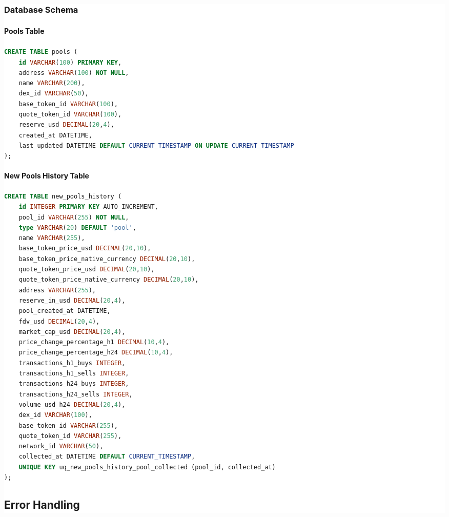 ### Database Schema

#### Pools Table
```sql
CREATE TABLE pools (
    id VARCHAR(100) PRIMARY KEY,
    address VARCHAR(100) NOT NULL,
    name VARCHAR(200),
    dex_id VARCHAR(50),
    base_token_id VARCHAR(100),
    quote_token_id VARCHAR(100),
    reserve_usd DECIMAL(20,4),
    created_at DATETIME,
    last_updated DATETIME DEFAULT CURRENT_TIMESTAMP ON UPDATE CURRENT_TIMESTAMP
);
```

#### New Pools History Table
```sql
CREATE TABLE new_pools_history (
    id INTEGER PRIMARY KEY AUTO_INCREMENT,
    pool_id VARCHAR(255) NOT NULL,
    type VARCHAR(20) DEFAULT 'pool',
    name VARCHAR(255),
    base_token_price_usd DECIMAL(20,10),
    base_token_price_native_currency DECIMAL(20,10),
    quote_token_price_usd DECIMAL(20,10),
    quote_token_price_native_currency DECIMAL(20,10),
    address VARCHAR(255),
    reserve_in_usd DECIMAL(20,4),
    pool_created_at DATETIME,
    fdv_usd DECIMAL(20,4),
    market_cap_usd DECIMAL(20,4),
    price_change_percentage_h1 DECIMAL(10,4),
    price_change_percentage_h24 DECIMAL(10,4),
    transactions_h1_buys INTEGER,
    transactions_h1_sells INTEGER,
    transactions_h24_buys INTEGER,
    transactions_h24_sells INTEGER,
    volume_usd_h24 DECIMAL(20,4),
    dex_id VARCHAR(100),
    base_token_id VARCHAR(255),
    quote_token_id VARCHAR(255),
    network_id VARCHAR(50),
    collected_at DATETIME DEFAULT CURRENT_TIMESTAMP,
    UNIQUE KEY uq_new_pools_history_pool_collected (pool_id, collected_at)
);
```

## Error Handling
